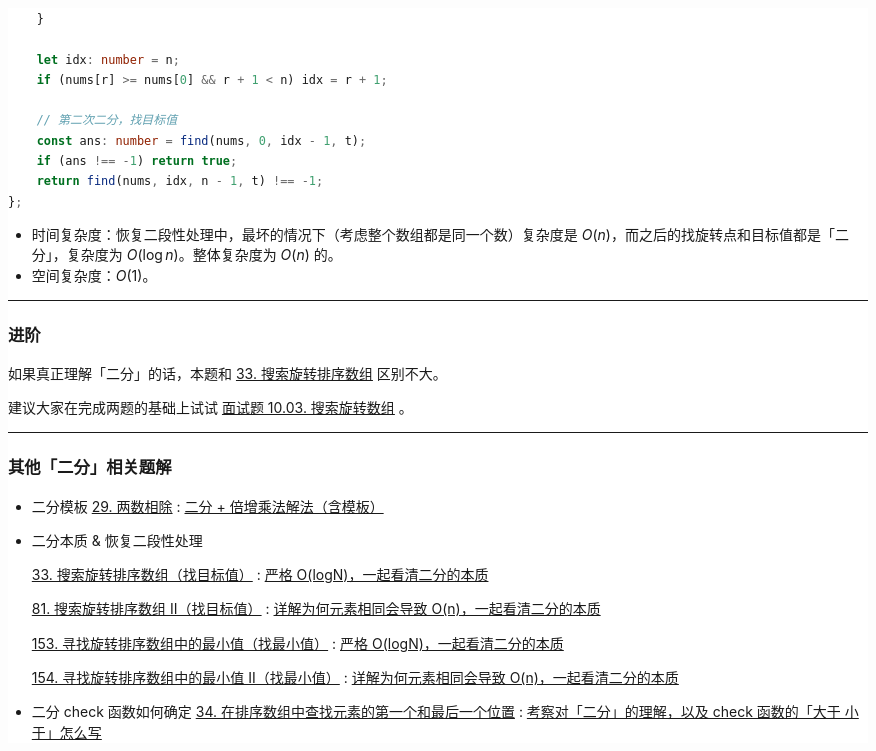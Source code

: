 ```TypeScript
    }
    
    let idx: number = n;
    if (nums[r] >= nums[0] && r + 1 < n) idx = r + 1;

    // 第二次二分，找目标值
    const ans: number = find(nums, 0, idx - 1, t);
    if (ans !== -1) return true;
    return find(nums, idx, n - 1, t) !== -1;
};
```
* 时间复杂度：恢复二段性处理中，最坏的情况下（考虑整个数组都是同一个数）复杂度是 $O(n)$，而之后的找旋转点和目标值都是「二分」，复杂度为 $O(\log{n})$。整体复杂度为 $O(n)$ 的。
* 空间复杂度：$O(1)$。

---

### 进阶

如果真正理解「二分」的话，本题和 [33. 搜索旋转排序数组](https://mp.weixin.qq.com/s?__biz=MzU4NDE3MTEyMA==&mid=2247499436&idx=1&sn=97aab321ccaf96a78fd5270cc29d75bf&chksm=fd9f55b3cae8dca5e5aa2e8c48d5a74cca297c77d677fc6ce90f5954a0ecb70d81c49732aa5d#rd) 区别不大。

建议大家在完成两题的基础上试试 [面试题 10.03. 搜索旋转数组](https://leetcode-cn.com/problems/search-rotate-array-lcci/) 。

---

### 其他「二分」相关题解

* 二分模板
    [29. 两数相除](https://leetcode-cn.com/problems/divide-two-integers/) : [二分 + 倍增乘法解法（含模板）](https://leetcode-cn.com/problems/divide-two-integers/solution/shua-chuan-lc-er-fen-bei-zeng-cheng-fa-j-m73b/)

* 二分本质 & 恢复二段性处理

    [33. 搜索旋转排序数组（找目标值）](https://leetcode-cn.com/problems/search-in-rotated-sorted-array/) : [严格 O(logN)，一起看清二分的本质](https://leetcode-cn.com/problems/search-in-rotated-sorted-array/solution/shua-chuan-lc-yan-ge-ologn100yi-qi-kan-q-xifo/)

    [81. 搜索旋转排序数组 II（找目标值）](https://leetcode-cn.com/problems/search-in-rotated-sorted-array-ii/) : [详解为何元素相同会导致 O(n)，一起看清二分的本质](https://leetcode-cn.com/problems/search-in-rotated-sorted-array-ii/solution/gong-shui-san-xie-xiang-jie-wei-he-yuan-xtam4/)

    [153. 寻找旋转排序数组中的最小值（找最小值）](https://leetcode-cn.com/problems/find-minimum-in-rotated-sorted-array/) : [严格 O(logN)，一起看清二分的本质](https://leetcode-cn.com/problems/find-minimum-in-rotated-sorted-array/solution/gong-shui-san-xie-yan-ge-olognyi-qi-kan-6d969/)

    [154. 寻找旋转排序数组中的最小值 II（找最小值）](https://leetcode-cn.com/problems/find-minimum-in-rotated-sorted-array-ii/) : [详解为何元素相同会导致 O(n)，一起看清二分的本质](https://leetcode-cn.com/problems/find-minimum-in-rotated-sorted-array-ii/solution/gong-shui-san-xie-xiang-jie-wei-he-yuan-7xbty/)

* 二分 check 函数如何确定
    [34. 在排序数组中查找元素的第一个和最后一个位置](https://leetcode-cn.com/problems/find-first-and-last-position-of-element-in-sorted-array/) : [考察对「二分」的理解，以及 check 函数的「大于 小于」怎么写](https://leetcode-cn.com/problems/find-first-and-last-position-of-element-in-sorted-array/solution/gong-shui-san-xie-kao-cha-dui-er-fen-de-86bk0/)
